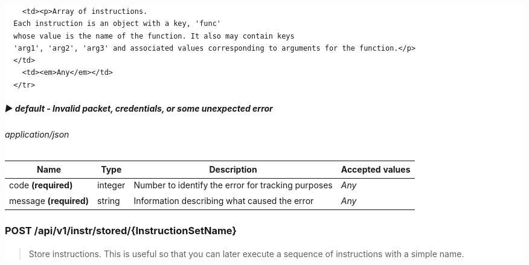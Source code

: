         <td><p>Array of instructions.
      Each instruction is an object with a key, 'func'
      whose value is the name of the function. It also may contain keys
      'arg1', 'arg2', 'arg3' and associated values corresponding to arguments for the function.</p>
      </td>
        <td><em>Any</em></td>
      </tr>
  </tbody>
</table>


##### ▶ default - Invalid packet, credentials, or some unexpected error

###### application/json



<table>
  <thead>
    <tr>
      <th>Name</th>
      <th>Type</th>
      <th>Description</th>
      <th>Accepted values</th>
    </tr>
  </thead>
  <tbody>
      <tr>
        <td>code <strong>(required)</strong></td>
        <td>
          integer
        </td>
        <td>Number to identify the error for tracking purposes</td>
        <td><em>Any</em></td>
      </tr>
      <tr>
        <td>message <strong>(required)</strong></td>
        <td>
          string
        </td>
        <td>Information describing what caused the error</td>
        <td><em>Any</em></td>
      </tr>
  </tbody>
</table>



### POST /api/v1/instr/stored/{InstructionSetName}
<a id="op-post-api-v1-instr-stored-instructionsetname" />

> Store instructions. This is useful so that you can later execute a sequence of instructions with a simple name.
